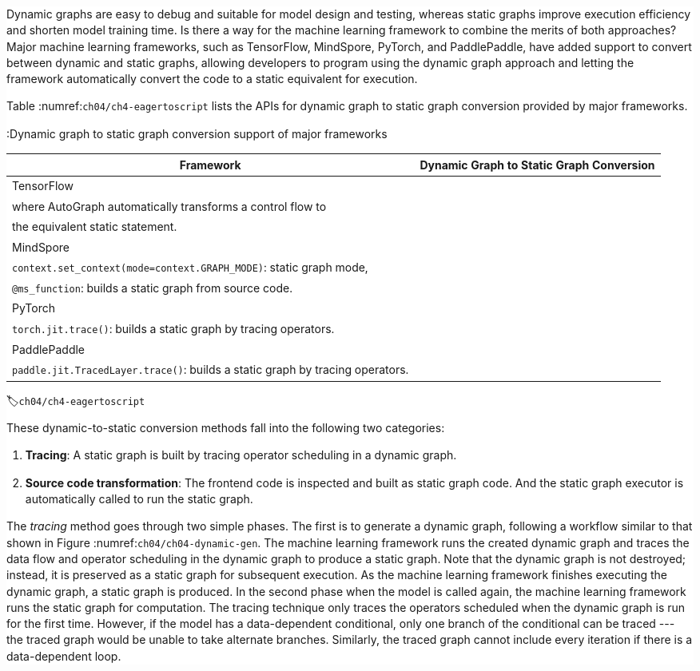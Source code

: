 Dynamic graphs are easy to debug and suitable for model design and
testing, whereas static graphs improve execution efficiency and shorten
model training time. Is there a way for the machine learning framework
to combine the merits of both approaches? Major machine learning
frameworks, such as TensorFlow, MindSpore, PyTorch, and PaddlePaddle,
have added support to convert between dynamic and static graphs,
allowing developers to program using the dynamic graph approach and
letting the framework automatically convert the code to a static
equivalent for execution.

Table :numref:`ch04/ch4-eagertoscript` lists the APIs for dynamic graph
to static graph conversion provided by major frameworks.

:Dynamic graph to static graph conversion support of major frameworks

|                                  Framework                                   | Dynamic Graph to Static Graph Conversion |
|------------------------------------------------------------------------------|------------------------------------------ |
|                                 TensorFlow                                   | |
|         where AutoGraph automatically transforms a control flow to           | |
|                      the equivalent static statement.                        | |
|                                  MindSpore                                   | |
|     `context.set_context(mode=context.GRAPH_MODE)`: static graph mode,       | |
|           `@ms_function`: builds a static graph from source code.            | |
|                                   PyTorch                                    | |
|      `torch.jit.trace()`: builds a static graph by tracing operators.        | |
|                                PaddlePaddle                                  | |
|`paddle.jit.TracedLayer.trace()`: builds a static graph by tracing operators. | |
:label:`ch04/ch4-eagertoscript`

These dynamic-to-static conversion methods fall into the following two
categories:

1.  **Tracing**: A static graph is built by tracing operator scheduling
    in a dynamic graph.

2.  **Source code transformation**: The frontend code is inspected and
    built as static graph code. And the static graph executor is
    automatically called to run the static graph.

The *tracing* method goes through two simple phases. The first is to
generate a dynamic graph, following a workflow similar to that shown in
Figure :numref:`ch04/ch04-dynamic-gen`. The machine learning framework
runs the created dynamic graph and traces the data flow and operator
scheduling in the dynamic graph to produce a static graph. Note that the
dynamic graph is not destroyed; instead, it is preserved as a static
graph for subsequent execution. As the machine learning framework
finishes executing the dynamic graph, a static graph is produced. In the
second phase when the model is called again, the machine learning
framework runs the static graph for computation. The tracing technique
only traces the operators scheduled when the dynamic graph is run for
the first time. However, if the model has a data-dependent conditional,
only one branch of the conditional can be traced --- the traced graph
would be unable to take alternate branches. Similarly, the traced graph
cannot include every iteration if there is a data-dependent loop.
